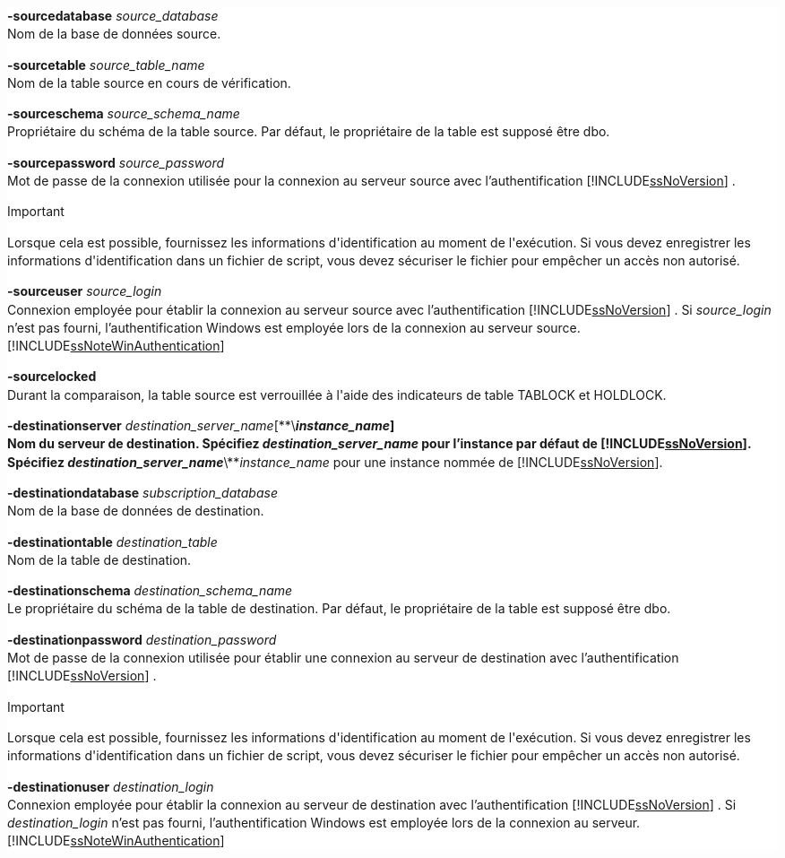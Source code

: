  **-sourcedatabase** *source_database*  
 Nom de la base de données source.  
  
 **-sourcetable** *source_table_name*  
 Nom de la table source en cours de vérification.  
  
 **-sourceschema** *source_schema_name*  
 Propriétaire du schéma de la table source. Par défaut, le propriétaire de la table est supposé être dbo.  
  
 **-sourcepassword** *source_password*  
 Mot de passe de la connexion utilisée pour la connexion au serveur source avec l’authentification [!INCLUDE[ssNoVersion](../includes/ssnoversion-md.md)] .  
  
> [!IMPORTANT]  
>  Lorsque cela est possible, fournissez les informations d'identification au moment de l'exécution. Si vous devez enregistrer les informations d'identification dans un fichier de script, vous devez sécuriser le fichier pour empêcher un accès non autorisé.  
  
 **-sourceuser** *source_login*  
 Connexion employée pour établir la connexion au serveur source avec l’authentification [!INCLUDE[ssNoVersion](../includes/ssnoversion-md.md)] . Si *source_login* n’est pas fourni, l’authentification Windows est employée lors de la connexion au serveur source. [!INCLUDE[ssNoteWinAuthentication](../includes/ssnotewinauthentication-md.md)]  
  
 **-sourcelocked**  
 Durant la comparaison, la table source est verrouillée à l'aide des indicateurs de table TABLOCK et HOLDLOCK.  
  
 **-destinationserver** *destination_server_name*[**\\***instance_name*]  
 Nom du serveur de destination. Spécifiez *destination_server_name* pour l’instance par défaut de [!INCLUDE[ssNoVersion](../includes/ssnoversion-md.md)]. Spécifiez *destination_server_name***\\***instance_name* pour une instance nommée de [!INCLUDE[ssNoVersion](../includes/ssnoversion-md.md)].  
  
 **-destinationdatabase** *subscription_database*  
 Nom de la base de données de destination.  
  
 **-destinationtable** *destination_table*  
 Nom de la table de destination.  
  
 **-destinationschema** *destination_schema_name*  
 Le propriétaire du schéma de la table de destination. Par défaut, le propriétaire de la table est supposé être dbo.  
  
 **-destinationpassword** *destination_password*  
 Mot de passe de la connexion utilisée pour établir une connexion au serveur de destination avec l’authentification [!INCLUDE[ssNoVersion](../includes/ssnoversion-md.md)] .  
  
> [!IMPORTANT]  
>  Lorsque cela est possible, fournissez les informations d'identification au moment de l'exécution. Si vous devez enregistrer les informations d'identification dans un fichier de script, vous devez sécuriser le fichier pour empêcher un accès non autorisé.  
  
 **-destinationuser** *destination_login*  
 Connexion employée pour établir la connexion au serveur de destination avec l’authentification [!INCLUDE[ssNoVersion](../includes/ssnoversion-md.md)] . Si *destination_login* n’est pas fourni, l’authentification Windows est employée lors de la connexion au serveur. [!INCLUDE[ssNoteWinAuthentication](../includes/ssnotewinauthentication-md.md)]  
  